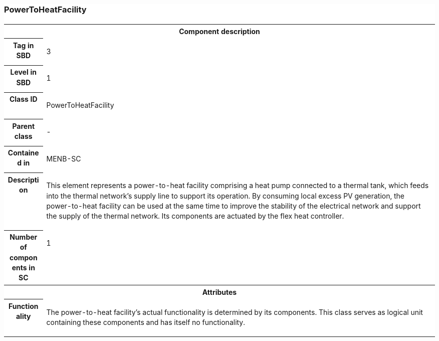 ### PowerToHeatFacility


<table>
<tr>
<th colspan=3>
Component description</th>
</tr>
<tr>
<th colspan=1>
Tag in SBD</th>
<td colspan=2>
<p>3</p></td>
</tr>
<tr>
<th colspan=1>
Level in SBD</th>
<td colspan=2>
<p>1</p></td>
</tr>
<tr>
<th colspan=1>
Class ID</th>
<td colspan=2>
<p>PowerToHeatFacility</p></td>
</tr>
<tr>
<th colspan=1>
Parent class</th>
<td colspan=2>
<p>-</p></td>
</tr>
<tr>
<th colspan=1>
Contained in</th>
<td colspan=2>
<p>MENB-SC</p></td>
</tr>
<tr>
<th colspan=1>
Description</th>
<td colspan=2>
<p>This element represents a power-to-heat facility comprising a heat pump connected to a thermal tank, which feeds into the thermal network’s supply line to support its operation. By consuming local excess PV generation, the power-to-heat facility can be used at the same time to improve the stability of the electrical network and support the supply of the thermal network. Its components are actuated by the flex heat controller.</p></td>
</tr>
<tr>
<th colspan=1>
Number of components in SC</th>
<td colspan=2>
<p>1</p></td>
</tr>
<tr>
<th colspan=3>
Attributes</th>
</tr>
<tr>
<th colspan=1>
Functionality</th>
<td colspan=2>
<p>The power-to-heat facility’s actual functionality is determined by its components. This class serves as logical unit containing these components and has itself no functionality.</p></td>